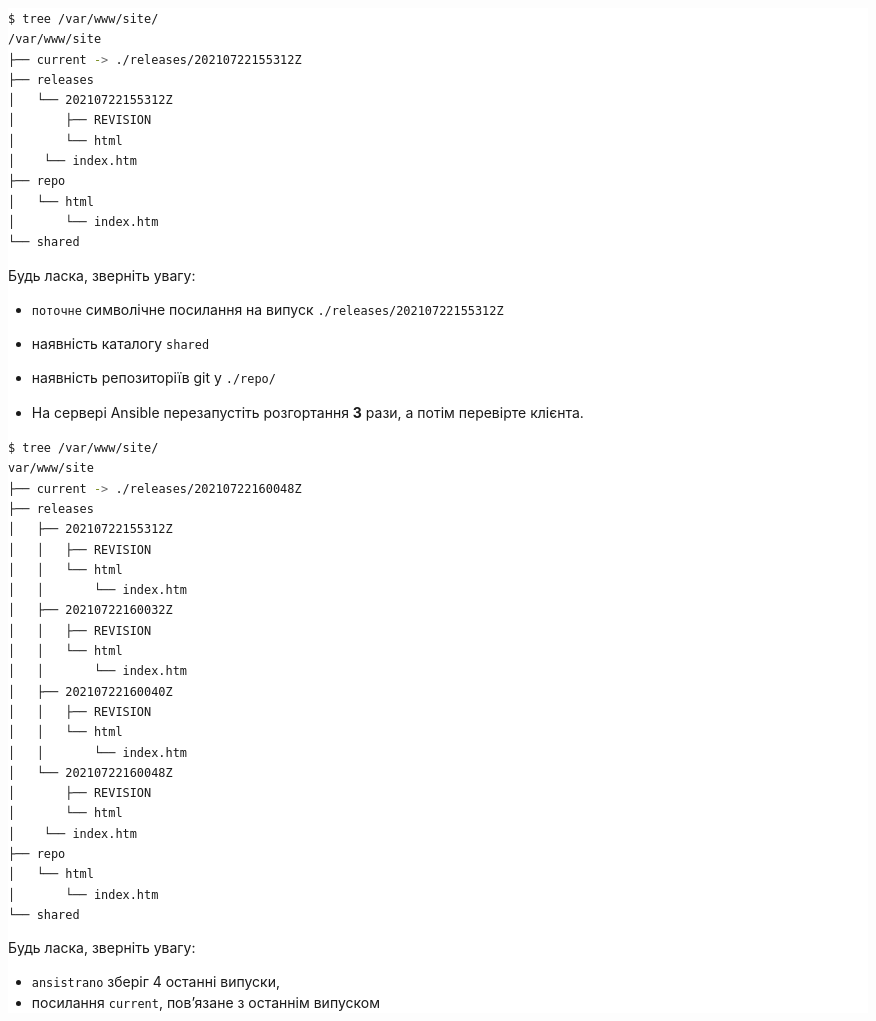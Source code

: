 ```bash
$ tree /var/www/site/
/var/www/site
├── current -> ./releases/20210722155312Z
├── releases
│   └── 20210722155312Z
│       ├── REVISION
│       └── html
│    └── index.htm
├── repo
│   └── html
│       └── index.htm
└── shared
```

Будь ласка, зверніть увагу:

* `поточне` символічне посилання на випуск `./releases/20210722155312Z`
* наявність каталогу `shared`
* наявність репозиторіїв git у `./repo/`

* На сервері Ansible перезапустіть розгортання **3** рази, а потім перевірте клієнта.

```bash
$ tree /var/www/site/
var/www/site
├── current -> ./releases/20210722160048Z
├── releases
│   ├── 20210722155312Z
│   │   ├── REVISION
│   │   └── html
│   │       └── index.htm
│   ├── 20210722160032Z
│   │   ├── REVISION
│   │   └── html
│   │       └── index.htm
│   ├── 20210722160040Z
│   │   ├── REVISION
│   │   └── html
│   │       └── index.htm
│   └── 20210722160048Z
│       ├── REVISION
│       └── html
│    └── index.htm
├── repo
│   └── html
│       └── index.htm
└── shared
```

Будь ласка, зверніть увагу:

* `ansistrano` зберіг 4 останні випуски,
* посилання `current`, пов’язане з останнім випуском
